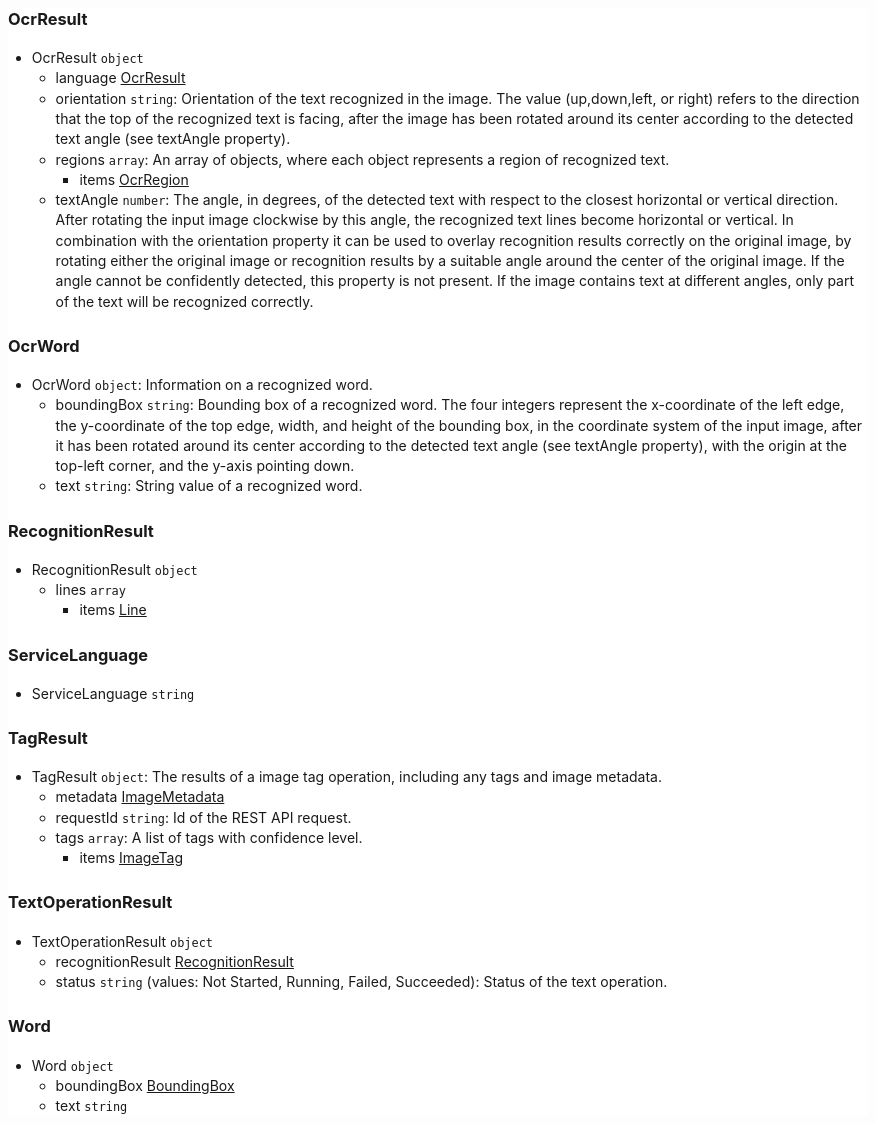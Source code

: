 ### OcrResult
* OcrResult `object`
  * language [OcrResult](#ocrresult)
  * orientation `string`: Orientation of the text recognized in the image. The value (up,down,left, or right) refers to the direction that the top of the recognized text is facing, after the image has been rotated around its center according to the detected text angle (see textAngle property).
  * regions `array`: An array of objects, where each object represents a region of recognized text.
    * items [OcrRegion](#ocrregion)
  * textAngle `number`: The angle, in degrees, of the detected text with respect to the closest horizontal or vertical direction. After rotating the input image clockwise by this angle, the recognized text lines become horizontal or vertical. In combination with the orientation property it can be used to overlay recognition results correctly on the original image, by rotating either the original image or recognition results by a suitable angle around the center of the original image. If the angle cannot be confidently detected, this property is not present. If the image contains text at different angles, only part of the text will be recognized correctly.

### OcrWord
* OcrWord `object`: Information on a recognized word.
  * boundingBox `string`: Bounding box of a recognized word. The four integers represent the x-coordinate of the left edge, the y-coordinate of the top edge, width, and height of the bounding box, in the coordinate system of the input image, after it has been rotated around its center according to the detected text angle (see textAngle property), with the origin at the top-left corner, and the y-axis pointing down.
  * text `string`: String value of a recognized word.

### RecognitionResult
* RecognitionResult `object`
  * lines `array`
    * items [Line](#line)

### ServiceLanguage
* ServiceLanguage `string`

### TagResult
* TagResult `object`: The results of a image tag operation, including any tags and image metadata.
  * metadata [ImageMetadata](#imagemetadata)
  * requestId `string`: Id of the REST API request.
  * tags `array`: A list of tags with confidence level.
    * items [ImageTag](#imagetag)

### TextOperationResult
* TextOperationResult `object`
  * recognitionResult [RecognitionResult](#recognitionresult)
  * status `string` (values: Not Started, Running, Failed, Succeeded): Status of the text operation.

### Word
* Word `object`
  * boundingBox [BoundingBox](#boundingbox)
  * text `string`


